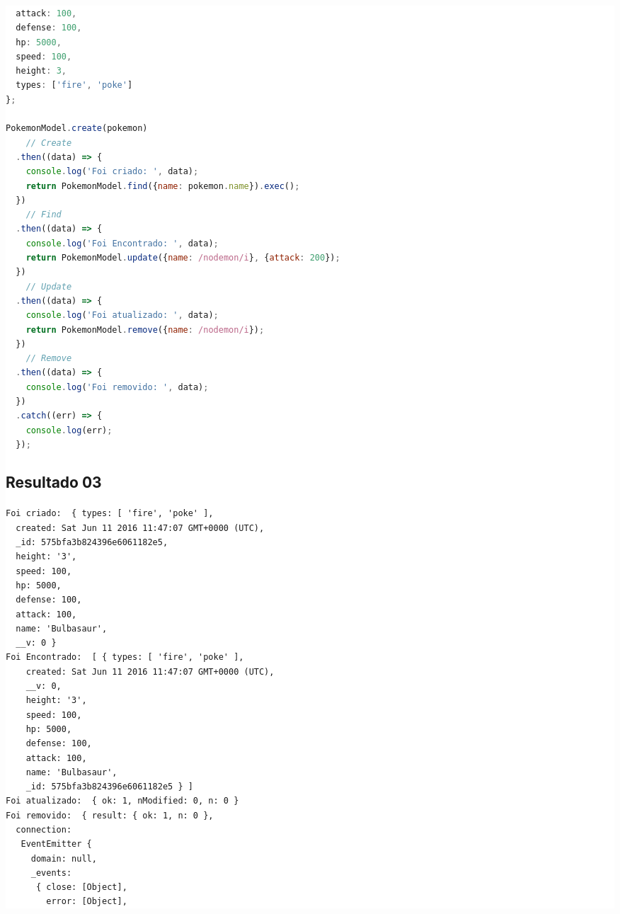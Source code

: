 ```js
  attack: 100,
  defense: 100,
  hp: 5000,
  speed: 100,
  height: 3,
  types: ['fire', 'poke']
};

PokemonModel.create(pokemon) 
    // Create
  .then((data) => {
    console.log('Foi criado: ', data);
    return PokemonModel.find({name: pokemon.name}).exec();
  })
    // Find
  .then((data) => {
    console.log('Foi Encontrado: ', data);
    return PokemonModel.update({name: /nodemon/i}, {attack: 200});
  })
    // Update
  .then((data) => {
    console.log('Foi atualizado: ', data);
    return PokemonModel.remove({name: /nodemon/i});
  })
    // Remove
  .then((data) => {
    console.log('Foi removido: ', data);
  })
  .catch((err) => {
    console.log(err);
  });
```
## Resultado 03
```shell
Foi criado:  { types: [ 'fire', 'poke' ],
  created: Sat Jun 11 2016 11:47:07 GMT+0000 (UTC),
  _id: 575bfa3b824396e6061182e5,
  height: '3',
  speed: 100,
  hp: 5000,
  defense: 100,
  attack: 100,
  name: 'Bulbasaur',
  __v: 0 }
Foi Encontrado:  [ { types: [ 'fire', 'poke' ],
    created: Sat Jun 11 2016 11:47:07 GMT+0000 (UTC),
    __v: 0,
    height: '3',
    speed: 100,
    hp: 5000,
    defense: 100,
    attack: 100,
    name: 'Bulbasaur',
    _id: 575bfa3b824396e6061182e5 } ]
Foi atualizado:  { ok: 1, nModified: 0, n: 0 }
Foi removido:  { result: { ok: 1, n: 0 },
  connection: 
   EventEmitter {
     domain: null,
     _events: 
      { close: [Object],
        error: [Object],
```